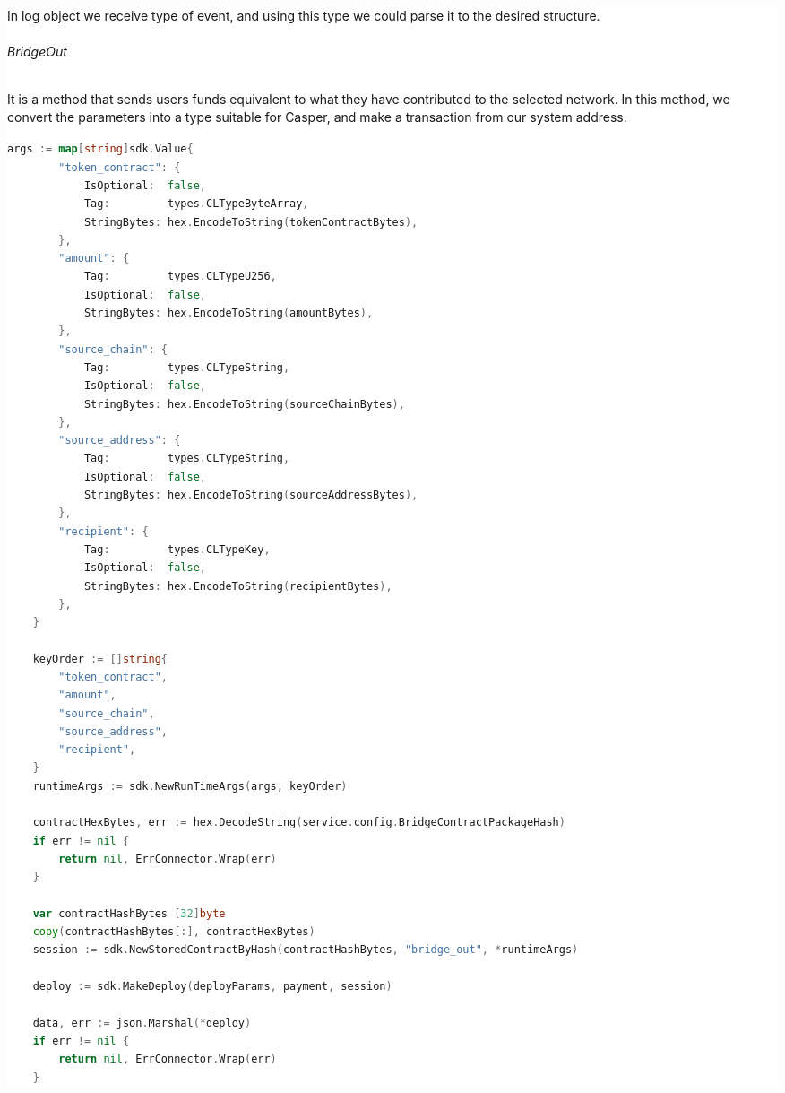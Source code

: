 ```go
```

In log object we receive type of event, and using this type we could parse it to the desired structure.

###### BridgeOut

It is a method that sends users funds equivalent to what they have  contributed to the selected network. In this method, we convert the  parameters into a type suitable for Casper, and make a transaction from  our system address.

```go
args := map[string]sdk.Value{
		"token_contract": {
			IsOptional:  false,
			Tag:         types.CLTypeByteArray,
			StringBytes: hex.EncodeToString(tokenContractBytes),
		},
		"amount": {
			Tag:         types.CLTypeU256,
			IsOptional:  false,
			StringBytes: hex.EncodeToString(amountBytes),
		},
		"source_chain": {
			Tag:         types.CLTypeString,
			IsOptional:  false,
			StringBytes: hex.EncodeToString(sourceChainBytes),
		},
		"source_address": {
			Tag:         types.CLTypeString,
			IsOptional:  false,
			StringBytes: hex.EncodeToString(sourceAddressBytes),
		},
		"recipient": {
			Tag:         types.CLTypeKey,
			IsOptional:  false,
			StringBytes: hex.EncodeToString(recipientBytes),
		},
	}

	keyOrder := []string{
		"token_contract",
		"amount",
		"source_chain",
		"source_address",
		"recipient",
	}
	runtimeArgs := sdk.NewRunTimeArgs(args, keyOrder)

	contractHexBytes, err := hex.DecodeString(service.config.BridgeContractPackageHash)
	if err != nil {
		return nil, ErrConnector.Wrap(err)
	}

	var contractHashBytes [32]byte
	copy(contractHashBytes[:], contractHexBytes)
	session := sdk.NewStoredContractByHash(contractHashBytes, "bridge_out", *runtimeArgs)

	deploy := sdk.MakeDeploy(deployParams, payment, session)

	data, err := json.Marshal(*deploy)
	if err != nil {
		return nil, ErrConnector.Wrap(err)
	}

```